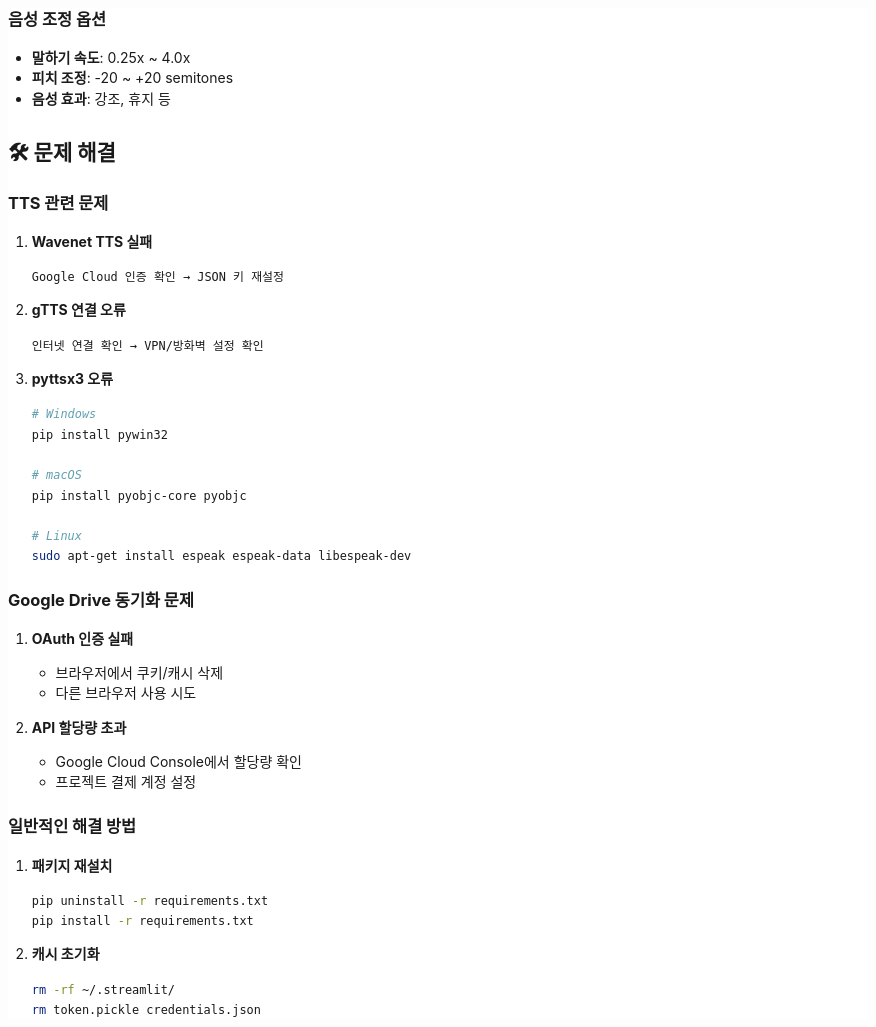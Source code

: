 ### 음성 조정 옵션
- **말하기 속도**: 0.25x ~ 4.0x
- **피치 조정**: -20 ~ +20 semitones
- **음성 효과**: 강조, 휴지 등

## 🛠️ 문제 해결

### TTS 관련 문제

1. **Wavenet TTS 실패**
   ```
   Google Cloud 인증 확인 → JSON 키 재설정
   ```

2. **gTTS 연결 오류**
   ```
   인터넷 연결 확인 → VPN/방화벽 설정 확인
   ```

3. **pyttsx3 오류**
   ```bash
   # Windows
   pip install pywin32
   
   # macOS
   pip install pyobjc-core pyobjc
   
   # Linux
   sudo apt-get install espeak espeak-data libespeak-dev
   ```

### Google Drive 동기화 문제

1. **OAuth 인증 실패**
   - 브라우저에서 쿠키/캐시 삭제
   - 다른 브라우저 사용 시도

2. **API 할당량 초과**
   - Google Cloud Console에서 할당량 확인
   - 프로젝트 결제 계정 설정

### 일반적인 해결 방법

1. **패키지 재설치**
   ```bash
   pip uninstall -r requirements.txt
   pip install -r requirements.txt
   ```

2. **캐시 초기화**
   ```bash
   rm -rf ~/.streamlit/
   rm token.pickle credentials.json
   ```
